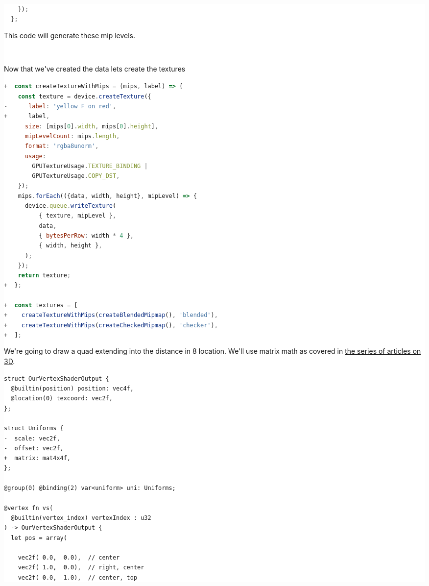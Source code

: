 ```js
    });
  };
```

This code will generate these mip levels.

<div class="webgpu-center center diagram"><div data-diagram="checkered-mips" style="display: inline-block;"></div></div>

Now that we've created the data lets create the textures

```js
+  const createTextureWithMips = (mips, label) => {
    const texture = device.createTexture({
-      label: 'yellow F on red',
+      label,
      size: [mips[0].width, mips[0].height],
      mipLevelCount: mips.length,
      format: 'rgba8unorm',
      usage:
        GPUTextureUsage.TEXTURE_BINDING |
        GPUTextureUsage.COPY_DST,
    });
    mips.forEach(({data, width, height}, mipLevel) => {
      device.queue.writeTexture(
          { texture, mipLevel },
          data,
          { bytesPerRow: width * 4 },
          { width, height },
      );
    });
    return texture;
+  };

+  const textures = [
+    createTextureWithMips(createBlendedMipmap(), 'blended'),
+    createTextureWithMips(createCheckedMipmap(), 'checker'),
+  ];
```

We're going to draw a quad extending into the distance in 8 location. 
We'll use matrix math as covered in [the series of articles on 3D](webgpu-cameras.html).

```wsgl
struct OurVertexShaderOutput {
  @builtin(position) position: vec4f,
  @location(0) texcoord: vec2f,
};

struct Uniforms {
-  scale: vec2f,
-  offset: vec2f,
+  matrix: mat4x4f,
};

@group(0) @binding(2) var<uniform> uni: Uniforms;

@vertex fn vs(
  @builtin(vertex_index) vertexIndex : u32
) -> OurVertexShaderOutput {
  let pos = array(

    vec2f( 0.0,  0.0),  // center
    vec2f( 1.0,  0.0),  // right, center
    vec2f( 0.0,  1.0),  // center, top

```

[^up-or-down]: Whether texture coordinates go up (0 = bottom, 1 = top) or down (0 = top, 1 = bottom) is
[^texel]: A texel is short for "texture element" vs a pixel which is short for "picture element".
[^texture-binding]: Another common use for a texture is `GPUTextureUsage.RENDER_ATTACHMENT`
[^mirror-repeat]: There is also one more address mode, "mirror-repeat".